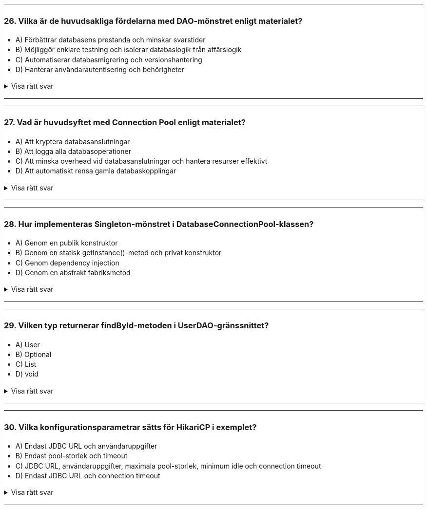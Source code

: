 
---
### 26. Vilka är de huvudsakliga fördelarna med DAO-mönstret enligt materialet?
- A) Förbättrar databasens prestanda och minskar svarstider
- B) Möjliggör enklare testning och isolerar databaslogik från affärslogik
- C) Automatiserar databasmigrering och versionshantering
- D) Hanterar användarautentisering och behörigheter
<details><summary>Visa rätt svar</summary></details>

---

---
### 27. Vad är huvudsyftet med Connection Pool enligt materialet?
- A) Att kryptera databasanslutningar
- B) Att logga alla databasoperationer
- C) Att minska overhead vid databasanslutningar och hantera resurser effektivt
- D) Att automatiskt rensa gamla databaskopplingar
<details><summary>Visa rätt svar</summary></details>

---

---
### 28. Hur implementeras Singleton-mönstret i DatabaseConnectionPool-klassen?
- A) Genom en publik konstruktor
- B) Genom en statisk getInstance()-metod och privat konstruktor
- C) Genom dependency injection
- D) Genom en abstrakt fabriksmetod
<details><summary>Visa rätt svar</summary></details>

---

---
### 29. Vilken typ returnerar findById-metoden i UserDAO-gränssnittet?
- A) User
- B) Optional<User>
- C) List<User>
- D) void
<details><summary>Visa rätt svar</summary></details>

---

---
### 30. Vilka konfigurationsparametrar sätts för HikariCP i exemplet?
- A) Endast JDBC URL och användaruppgifter
- B) Endast pool-storlek och timeout
- C) JDBC URL, användaruppgifter, maximala pool-storlek, minimum idle och connection timeout
- D) Endast JDBC URL och connection timeout
<details><summary>Visa rätt svar</summary></details>

---